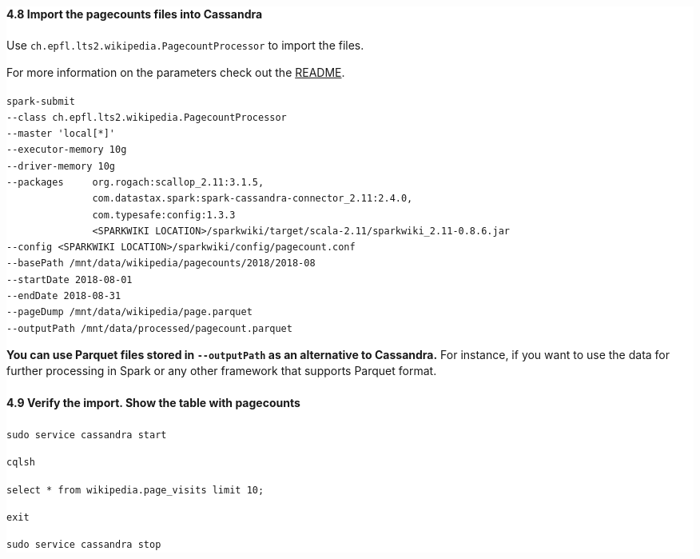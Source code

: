 #### 4.8 Import the pagecounts files into Cassandra
Use `ch.epfl.lts2.wikipedia.PagecountProcessor` to import the files.

For more information on the parameters check out the [README](https://github.com/epfl-lts2/sparkwiki/blob/master/README.md#pagecount-processor).

```
spark-submit 
--class ch.epfl.lts2.wikipedia.PagecountProcessor 
--master 'local[*]' 
--executor-memory 10g 
--driver-memory 10g 
--packages     org.rogach:scallop_2.11:3.1.5,
               com.datastax.spark:spark-cassandra-connector_2.11:2.4.0,
               com.typesafe:config:1.3.3
               <SPARKWIKI LOCATION>/sparkwiki/target/scala-2.11/sparkwiki_2.11-0.8.6.jar
--config <SPARKWIKI LOCATION>/sparkwiki/config/pagecount.conf
--basePath /mnt/data/wikipedia/pagecounts/2018/2018-08
--startDate 2018-08-01
--endDate 2018-08-31
--pageDump /mnt/data/wikipedia/page.parquet
--outputPath /mnt/data/processed/pagecount.parquet
```

**You can use Parquet files stored in `--outputPath` as an alternative to Cassandra.** For instance, if you want to use the data for further processing in Spark or any other framework that supports Parquet format.

#### 4.9 Verify the import. Show the table with pagecounts

`sudo service cassandra start`

`cqlsh`

`select * from wikipedia.page_visits limit 10;`

`exit`

`sudo service cassandra stop`
